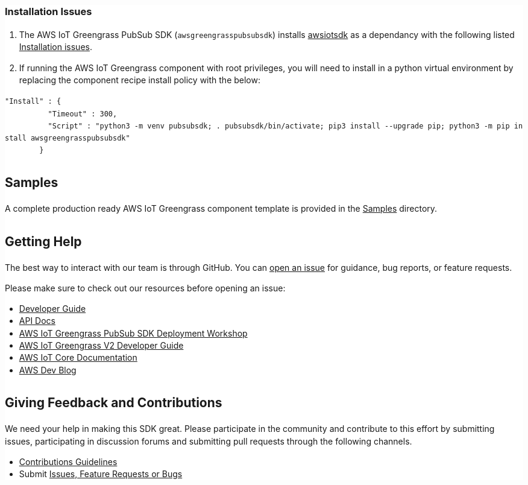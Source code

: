 ### Installation Issues

1. The AWS IoT Greengrass PubSub SDK (`awsgreengrasspubsubsdk`) installs [awsiotsdk](https://github.com/aws/aws-iot-device-sdk-python-v2) as a dependancy with the following listed [Installation issues](https://github.com/aws/aws-iot-device-sdk-python-v2#installation).

2. If running the AWS IoT Greengrass component with root privileges, you will need to install in a python virtual environment by replacing the component recipe install policy with the below:
```
"Install" : {
          "Timeout" : 300,
          "Script" : "python3 -m venv pubsubsdk; . pubsubsdk/bin/activate; pip3 install --upgrade pip; python3 -m pip install awsgreengrasspubsubsdk"
        }
```

## Samples

A complete production ready AWS IoT Greengrass component template is provided in the [Samples](https://github.com/awslabs/aws-greengrass-labs-iot-pubsub-sdk-for-python/tree/main/samples) directory.

## Getting Help

The best way to interact with our team is through GitHub. You can [open an issue](https://github.com/awslabs/aws-greengrass-labs-iot-pubsub-sdk-for-python/issues) for guidance, bug reports, or feature requests. 

Please make sure to check out our resources before opening an issue:
* [Developer Guide](https://github.com/awslabs/aws-greengrass-labs-iot-pubsub-sdk-for-python/tree/main/docs/developer-guide)
* [API Docs](https://github.com/awslabs/aws-greengrass-labs-iot-pubsub-sdk-for-python/tree/main/docs/api-docs)
* [AWS IoT Greengrass PubSub SDK Deployment Workshop](https://catalog.us-east-1.prod.workshops.aws/workshops/32dc1f13-985f-4f94-9b86-a859806d28f0)
* [AWS IoT Greengrass V2 Developer Guide](https://docs.aws.amazon.com/greengrass/v2/developerguide/what-is-iot-greengrass.html) 
* [AWS IoT Core Documentation](https://docs.aws.amazon.com/iot/)
* [AWS Dev Blog](https://aws.amazon.com/blogs/?awsf.blog-master-iot=category-internet-of-things%23amazon-freertos%7Ccategory-internet-of-things%23aws-greengrass%7Ccategory-internet-of-things%23aws-iot-analytics%7Ccategory-internet-of-things%23aws-iot-button%7Ccategory-internet-of-things%23aws-iot-device-defender%7Ccategory-internet-of-things%23aws-iot-device-management%7Ccategory-internet-of-things%23aws-iot-platform)

## Giving Feedback and Contributions

We need your help in making this SDK great. Please participate in the community and contribute to this effort by submitting issues, participating in discussion forums and submitting pull requests through the following channels.

*   [Contributions Guidelines](https://github.com/awslabs/aws-greengrass-labs-iot-pubsub-sdk-for-python/blob/main/CONTRIBUTING.md)
*   Submit [Issues, Feature Requests or Bugs](https://github.com/awslabs/aws-greengrass-labs-iot-pubsub-sdk-for-python/issues)
